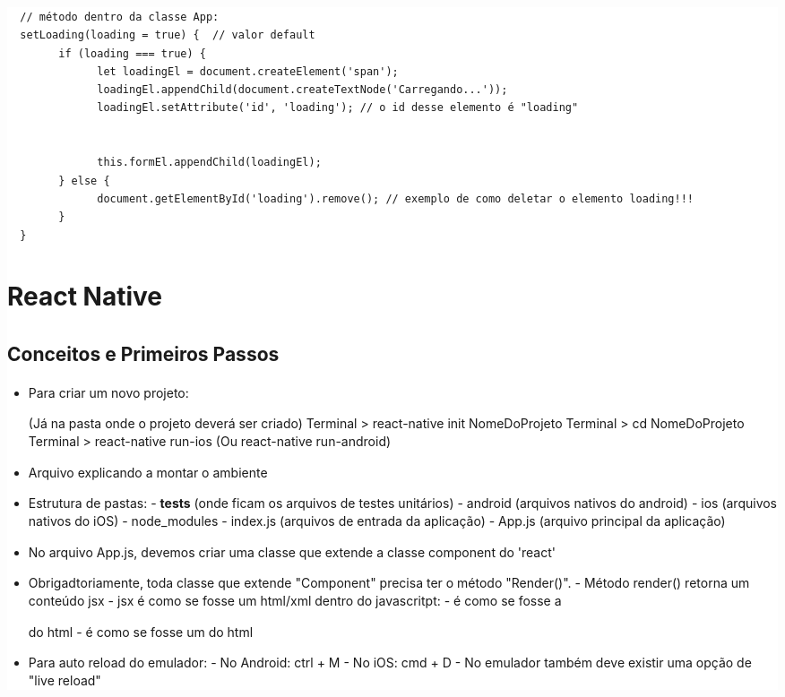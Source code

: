 
      // método dentro da classe App:
      setLoading(loading = true) {  // valor default
            if (loading === true) {
                  let loadingEl = document.createElement('span');
                  loadingEl.appendChild(document.createTextNode('Carregando...'));
                  loadingEl.setAttribute('id', 'loading'); // o id desse elemento é "loading"


                  this.formEl.appendChild(loadingEl);
            } else {
                  document.getElementById('loading').remove(); // exemplo de como deletar o elemento loading!!!
            }
      }




# React Native


## Conceitos e Primeiros Passos




- Para criar um novo projeto:


    (Já na pasta onde o projeto deverá ser criado)
    Terminal > react-native init NomeDoProjeto
    Terminal > cd NomeDoProjeto
    Terminal > react-native run-ios
    (Ou react-native run-android)


- Arquivo explicando a montar o ambiente
- Estrutura de pastas:
      - __tests__ (onde ficam os arquivos de testes unitários)
      - android (arquivos nativos do android)
      - ios (arquivos nativos do iOS)
      - node_modules
      - index.js (arquivos de entrada da aplicação)
      - App.js (arquivo principal da aplicação)


- No arquivo App.js, devemos criar uma classe que extende a classe component do 'react'
- Obrigadtoriamente, toda classe que extende "Component" precisa ter o método "Render()".
      - Método render() retorna um conteúdo jsx
      - jsx é como se fosse um html/xml dentro do javascritpt:
            - <View> é como se fosse a <div> do html
            - <Text> é como se fosse um <span> do html


- Para auto reload do emulador:
      - No Android: ctrl + M
      - No iOS: cmd + D
      - No emulador também deve existir uma opção de "live reload"
